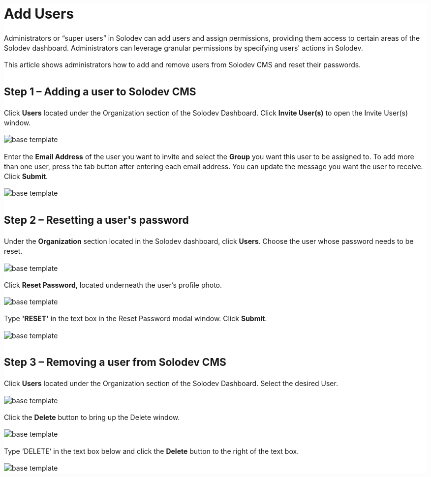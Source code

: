# Add Users

Administrators or “super users” in Solodev can add users and assign permissions, providing them access to certain areas of the Solodev dashboard. Administrators can leverage granular permissions by specifying users' actions in Solodev.  

This article shows administrators how to add and remove users from Solodev CMS and reset their passwords. 

## Step 1 – Adding a user to Solodev CMS

Click **Users** located under the Organization section of the Solodev Dashboard. Click **Invite User(s)** to open the Invite User(s) window.

<img src="/static/images/adduser.png" alt="base template" style="width: 100%; display: block"></a>


Enter the **Email Address** of the user you want to invite and select the **Group** you want this user to be assigned to. To add more than one user, press the tab button after entering each email address. You can update the message you want the user to receive. Click **Submit**.

<img src="/static/images/adduser1.png" alt="base template" style="width: 50%; display: block"></a>

## Step 2 – Resetting a user's password

Under the **Organization** section located in the Solodev dashboard, click **Users**. Choose the user whose password needs to be reset.

<img src="/static/images/adduser2.png" alt="base template" style="width: 100%; display: block"></a>

Click **Reset Password**, located underneath the user’s profile photo. 

<img src="/static/images/adduser3.png" alt="base template" style="width: 100%; display: block"></a>

Type **'RESET'** in the text box in the Reset Password modal window. Click **Submit**.  

<img src="/static/images/adduser4.png" alt="base template" style="width: 50%; display: block"></a>

## Step 3 – Removing a user from Solodev CMS

Click **Users** located under the Organization section of the Solodev Dashboard. Select the desired User.

<img src="/static/images/adduser2.png" alt="base template" style="width: 100%; display: block"></a>


Click the **Delete** button to bring up the Delete window.

<img src="/static/images/adduser5.png" alt="base template" style="width: 100%; display: block"></a>

Type ‘DELETE’ in the text box below and click the **Delete** button to the right of the text box.
 
<img src="/static/images/adduser6.png" alt="base template" style="width: 50%; display: block"></a>
 